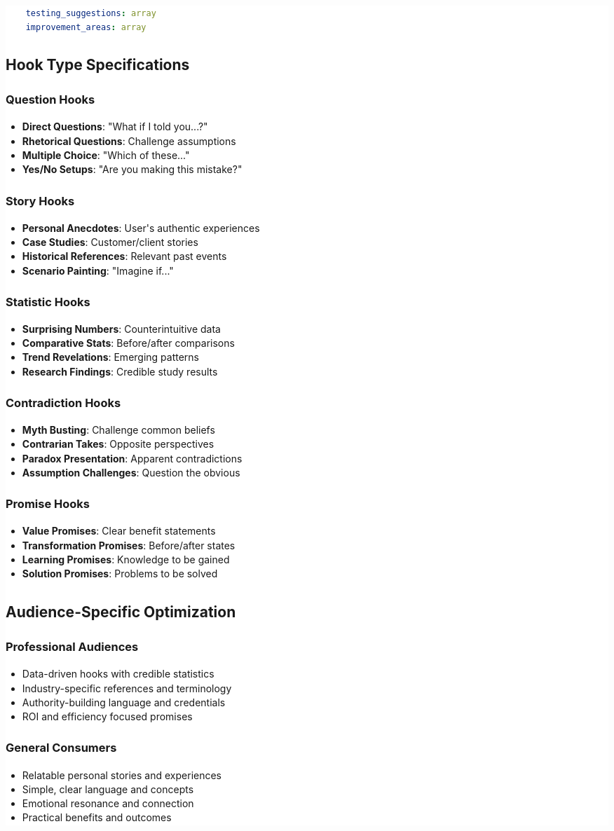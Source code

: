 ```yaml
    testing_suggestions: array
    improvement_areas: array
```

## Hook Type Specifications

### Question Hooks
- **Direct Questions**: "What if I told you...?"
- **Rhetorical Questions**: Challenge assumptions
- **Multiple Choice**: "Which of these..."
- **Yes/No Setups**: "Are you making this mistake?"

### Story Hooks
- **Personal Anecdotes**: User's authentic experiences
- **Case Studies**: Customer/client stories
- **Historical References**: Relevant past events
- **Scenario Painting**: "Imagine if..."

### Statistic Hooks
- **Surprising Numbers**: Counterintuitive data
- **Comparative Stats**: Before/after comparisons  
- **Trend Revelations**: Emerging patterns
- **Research Findings**: Credible study results

### Contradiction Hooks
- **Myth Busting**: Challenge common beliefs
- **Contrarian Takes**: Opposite perspectives
- **Paradox Presentation**: Apparent contradictions
- **Assumption Challenges**: Question the obvious

### Promise Hooks
- **Value Promises**: Clear benefit statements
- **Transformation Promises**: Before/after states
- **Learning Promises**: Knowledge to be gained
- **Solution Promises**: Problems to be solved

## Audience-Specific Optimization

### Professional Audiences
- Data-driven hooks with credible statistics
- Industry-specific references and terminology
- Authority-building language and credentials
- ROI and efficiency focused promises

### General Consumers
- Relatable personal stories and experiences
- Simple, clear language and concepts
- Emotional resonance and connection
- Practical benefits and outcomes
